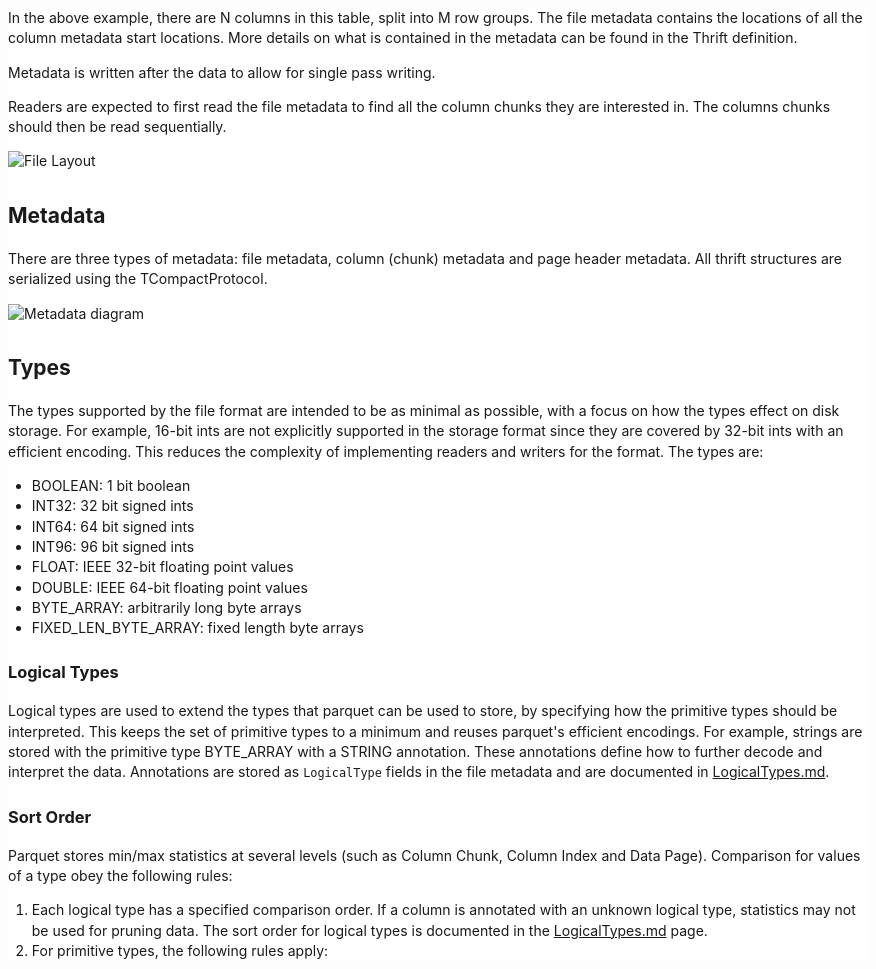 In the above example, there are N columns in this table, split into M row
groups.  The file metadata contains the locations of all the column metadata
start locations.  More details on what is contained in the metadata can be found
in the Thrift definition.

Metadata is written after the data to allow for single pass writing.

Readers are expected to first read the file metadata to find all the column
chunks they are interested in.  The columns chunks should then be read sequentially.

 ![File Layout](https://raw.github.com/apache/parquet-format/master/doc/images/FileLayout.gif)

## Metadata
There are three types of metadata: file metadata, column (chunk) metadata and page
header metadata.  All thrift structures are serialized using the TCompactProtocol.

 ![Metadata diagram](https://github.com/apache/parquet-format/raw/master/doc/images/FileFormat.gif)

## Types
The types supported by the file format are intended to be as minimal as possible,
with a focus on how the types effect on disk storage.  For example, 16-bit ints
are not explicitly supported in the storage format since they are covered by
32-bit ints with an efficient encoding.  This reduces the complexity of implementing
readers and writers for the format.  The types are:
  - BOOLEAN: 1 bit boolean
  - INT32: 32 bit signed ints
  - INT64: 64 bit signed ints
  - INT96: 96 bit signed ints
  - FLOAT: IEEE 32-bit floating point values
  - DOUBLE: IEEE 64-bit floating point values
  - BYTE_ARRAY: arbitrarily long byte arrays
  - FIXED_LEN_BYTE_ARRAY: fixed length byte arrays

### Logical Types
Logical types are used to extend the types that parquet can be used to store,
by specifying how the primitive types should be interpreted. This keeps the set
of primitive types to a minimum and reuses parquet's efficient encodings. For
example, strings are stored with the primitive type BYTE_ARRAY with a STRING
annotation. These annotations define how to further decode and interpret the data.
Annotations are stored as `LogicalType` fields in the file metadata and are
documented in [LogicalTypes.md][logical-types].

[logical-types]: LogicalTypes.md

### Sort Order

Parquet stores min/max statistics at several levels (such as Column Chunk,
Column Index and Data Page). Comparison for values of a type obey the
following rules:

1.  Each logical type has a specified comparison order. If a column is
    annotated with an unknown logical type, statistics may not be used
    for pruning data. The sort order for logical types is documented in
    the [LogicalTypes.md][logical-types] page.
2.  For primitive types, the following rules apply:


[Apache Parquet]: https://parquet.apache.org
[Apache Thrift]: https://thrift.apache.org